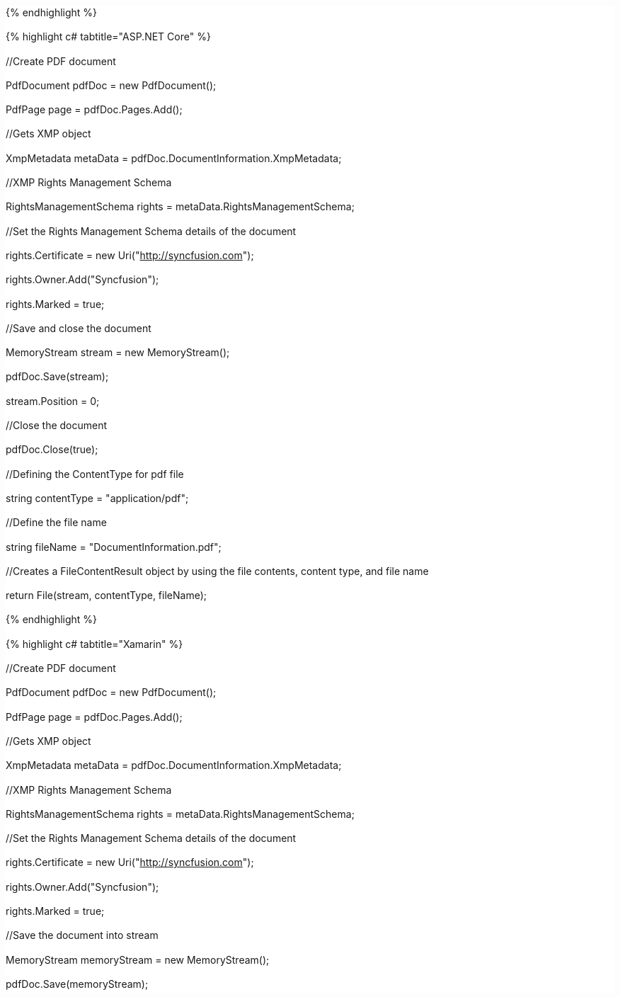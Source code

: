 
{% endhighlight %}

{% highlight c# tabtitle="ASP.NET Core" %}

//Create PDF document

PdfDocument pdfDoc = new PdfDocument();

PdfPage page = pdfDoc.Pages.Add();

//Gets XMP object

XmpMetadata metaData = pdfDoc.DocumentInformation.XmpMetadata;

//XMP Rights Management Schema

RightsManagementSchema rights = metaData.RightsManagementSchema;

//Set the Rights Management Schema details of the document

rights.Certificate = new Uri("http://syncfusion.com");

rights.Owner.Add("Syncfusion");

rights.Marked = true;

//Save and close the document

MemoryStream stream = new MemoryStream();

pdfDoc.Save(stream);

stream.Position = 0;

//Close the document

pdfDoc.Close(true);

//Defining the ContentType for pdf file

string contentType = "application/pdf";

//Define the file name

string fileName = "DocumentInformation.pdf";

//Creates a FileContentResult object by using the file contents, content type, and file name

return File(stream, contentType, fileName);

{% endhighlight %}

{% highlight c# tabtitle="Xamarin" %}

//Create PDF document

PdfDocument pdfDoc = new PdfDocument();

PdfPage page = pdfDoc.Pages.Add();

//Gets XMP object

XmpMetadata metaData = pdfDoc.DocumentInformation.XmpMetadata;

//XMP Rights Management Schema

RightsManagementSchema rights = metaData.RightsManagementSchema;

//Set the Rights Management Schema details of the document

rights.Certificate = new Uri("http://syncfusion.com");

rights.Owner.Add("Syncfusion");

rights.Marked = true;

//Save the document into stream

MemoryStream memoryStream = new MemoryStream();

pdfDoc.Save(memoryStream);